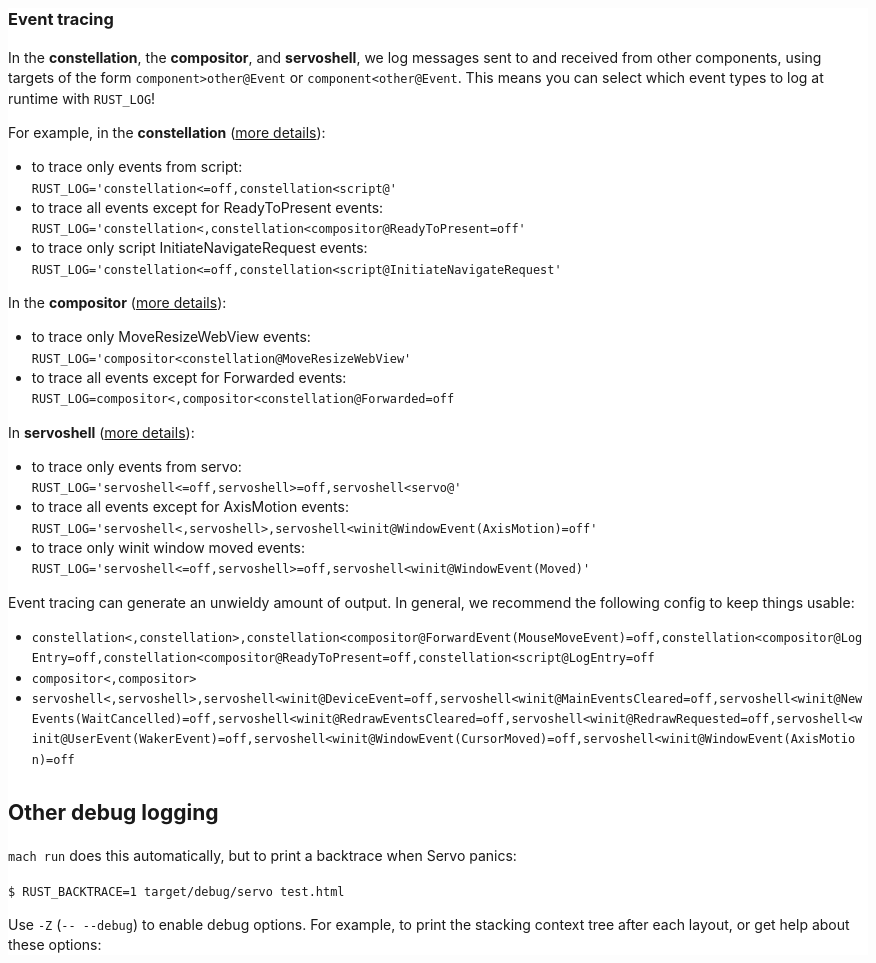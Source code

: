 ### Event tracing

In the **constellation**, the **compositor**, and **servoshell**, we log messages sent to and received from other components, using targets of the form `component>other@Event` or `component<other@Event`.
This means you can select which event types to log at runtime with `RUST_LOG`!

For example, in the **constellation** ([more details](https://github.com/servo/servo/blob/bccbc87db7b986cae31c8f14f0a130336f8417b2/components/constellation/tracing.rs)):

- to trace only events from script:
  <br>`RUST_LOG='constellation<=off,constellation<script@'`
- to trace all events except for ReadyToPresent events:
  <br>`RUST_LOG='constellation<,constellation<compositor@ReadyToPresent=off'`
- to trace only script InitiateNavigateRequest events:
  <br>`RUST_LOG='constellation<=off,constellation<script@InitiateNavigateRequest'`

In the **compositor** ([more details](https://github.com/servo/servo/blob/bccbc87db7b986cae31c8f14f0a130336f8417b2/components/compositing/tracing.rs)):

- to trace only MoveResizeWebView events:
  <br>`RUST_LOG='compositor<constellation@MoveResizeWebView'`
- to trace all events except for Forwarded events:
  <br>`RUST_LOG=compositor<,compositor<constellation@Forwarded=off`

In **servoshell** ([more details](https://github.com/servo/servo/blob/01a9b317d4a6710547b8b0c0c476cc3b82251044/ports/servoshell/desktop/tracing.rs)):

- to trace only events from servo:
  <br>`RUST_LOG='servoshell<=off,servoshell>=off,servoshell<servo@'`
- to trace all events except for AxisMotion events:
  <br>`RUST_LOG='servoshell<,servoshell>,servoshell<winit@WindowEvent(AxisMotion)=off'`
- to trace only winit window moved events:
  <br>`RUST_LOG='servoshell<=off,servoshell>=off,servoshell<winit@WindowEvent(Moved)'`

Event tracing can generate an unwieldy amount of output.
In general, we recommend the following config to keep things usable:

- `constellation<,constellation>,constellation<compositor@ForwardEvent(MouseMoveEvent)=off,constellation<compositor@LogEntry=off,constellation<compositor@ReadyToPresent=off,constellation<script@LogEntry=off`
- `compositor<,compositor>`
- `servoshell<,servoshell>,servoshell<winit@DeviceEvent=off,servoshell<winit@MainEventsCleared=off,servoshell<winit@NewEvents(WaitCancelled)=off,servoshell<winit@RedrawEventsCleared=off,servoshell<winit@RedrawRequested=off,servoshell<winit@UserEvent(WakerEvent)=off,servoshell<winit@WindowEvent(CursorMoved)=off,servoshell<winit@WindowEvent(AxisMotion)=off`

## Other debug logging

`mach run` does this automatically, but to print a backtrace when Servo panics:

```sh
$ RUST_BACKTRACE=1 target/debug/servo test.html
```

Use `-Z` (`-- --debug`) to enable debug options.
For example, to print the stacking context tree after each layout, or get help about these options:
